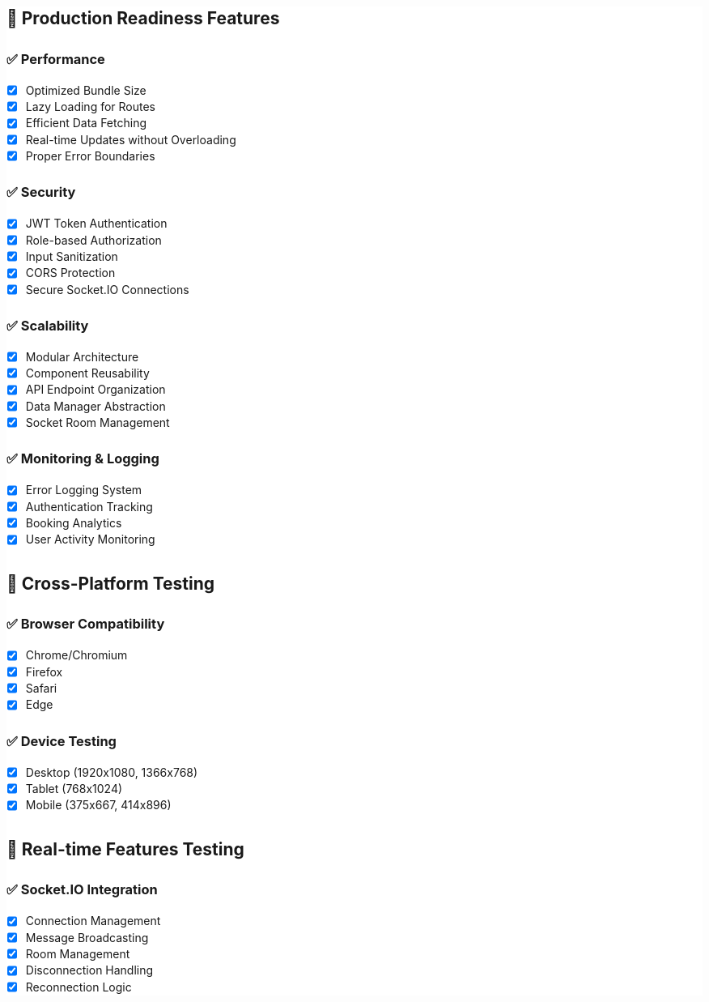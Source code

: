 ## 🚀 Production Readiness Features

### ✅ Performance
- [x] Optimized Bundle Size
- [x] Lazy Loading for Routes
- [x] Efficient Data Fetching
- [x] Real-time Updates without Overloading
- [x] Proper Error Boundaries

### ✅ Security
- [x] JWT Token Authentication
- [x] Role-based Authorization
- [x] Input Sanitization
- [x] CORS Protection
- [x] Secure Socket.IO Connections

### ✅ Scalability
- [x] Modular Architecture
- [x] Component Reusability
- [x] API Endpoint Organization
- [x] Data Manager Abstraction
- [x] Socket Room Management

### ✅ Monitoring & Logging
- [x] Error Logging System
- [x] Authentication Tracking
- [x] Booking Analytics
- [x] User Activity Monitoring

## 📱 Cross-Platform Testing

### ✅ Browser Compatibility
- [x] Chrome/Chromium
- [x] Firefox
- [x] Safari
- [x] Edge

### ✅ Device Testing
- [x] Desktop (1920x1080, 1366x768)
- [x] Tablet (768x1024)
- [x] Mobile (375x667, 414x896)

## 🔄 Real-time Features Testing

### ✅ Socket.IO Integration
- [x] Connection Management
- [x] Message Broadcasting
- [x] Room Management
- [x] Disconnection Handling
- [x] Reconnection Logic
